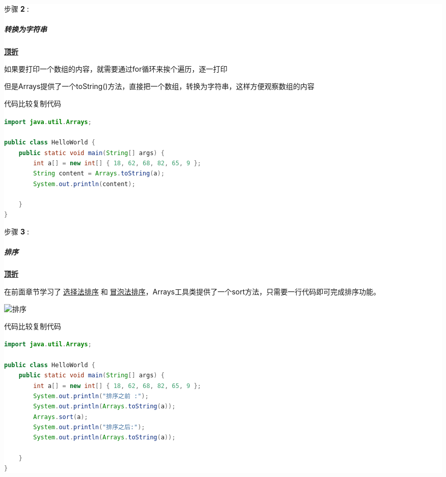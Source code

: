 
 步骤 **2** : 

##### 转换为字符串

[**顶**](https://how2j.cn/k/array/array-arrays/516.html#)[**折**](https://how2j.cn/k/array/array-arrays/516.html#nowhere)

如果要打印一个数组的内容，就需要通过for循环来挨个遍历，逐一打印

但是Arrays提供了一个toString()方法，直接把一个数组，转换为字符串，这样方便观察数组的内容

代码比较复制代码

```java
import java.util.Arrays;
  
public class HelloWorld {
    public static void main(String[] args) {
        int a[] = new int[] { 18, 62, 68, 82, 65, 9 };
        String content = Arrays.toString(a);
        System.out.println(content);
  
    }
}
```



 步骤 **3** : 

##### 排序

[**顶**](https://how2j.cn/k/array/array-arrays/516.html#)[**折**](https://how2j.cn/k/array/array-arrays/516.html#nowhere)

在前面章节学习了 [选择法排序](https://how2j.cn/k/array/array-sort/282.html#step573) 和 [冒泡法排序](https://how2j.cn/k/array/array-sort/282.html#step574)，Arrays工具类提供了一个sort方法，只需要一行代码即可完成排序功能。

![排序](https://stepimagewm.how2j.cn/1063.png)

代码比较复制代码

```java
import java.util.Arrays;
  
public class HelloWorld {
    public static void main(String[] args) {
        int a[] = new int[] { 18, 62, 68, 82, 65, 9 };
        System.out.println("排序之前 :");
        System.out.println(Arrays.toString(a));
        Arrays.sort(a);
        System.out.println("排序之后:");
        System.out.println(Arrays.toString(a));
  
    }
}
```
